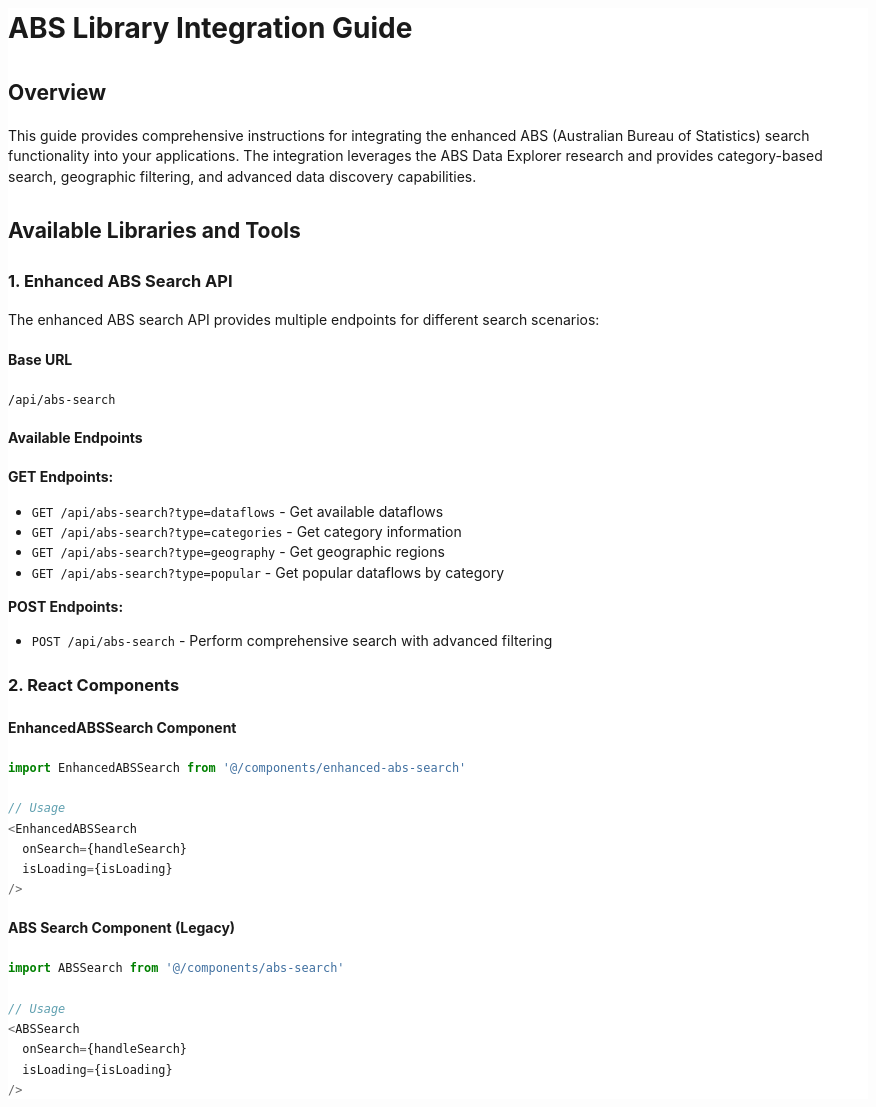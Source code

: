 # ABS Library Integration Guide

## Overview

This guide provides comprehensive instructions for integrating the enhanced ABS (Australian Bureau of Statistics) search functionality into your applications. The integration leverages the ABS Data Explorer research and provides category-based search, geographic filtering, and advanced data discovery capabilities.

## Available Libraries and Tools

### 1. Enhanced ABS Search API

The enhanced ABS search API provides multiple endpoints for different search scenarios:

#### Base URL
```
/api/abs-search
```

#### Available Endpoints

**GET Endpoints:**
- `GET /api/abs-search?type=dataflows` - Get available dataflows
- `GET /api/abs-search?type=categories` - Get category information
- `GET /api/abs-search?type=geography` - Get geographic regions
- `GET /api/abs-search?type=popular` - Get popular dataflows by category

**POST Endpoints:**
- `POST /api/abs-search` - Perform comprehensive search with advanced filtering

### 2. React Components

#### EnhancedABSSearch Component
```typescript
import EnhancedABSSearch from '@/components/enhanced-abs-search'

// Usage
<EnhancedABSSearch 
  onSearch={handleSearch} 
  isLoading={isLoading} 
/>
```

#### ABS Search Component (Legacy)
```typescript
import ABSSearch from '@/components/abs-search'

// Usage
<ABSSearch 
  onSearch={handleSearch} 
  isLoading={isLoading} 
/>
```
